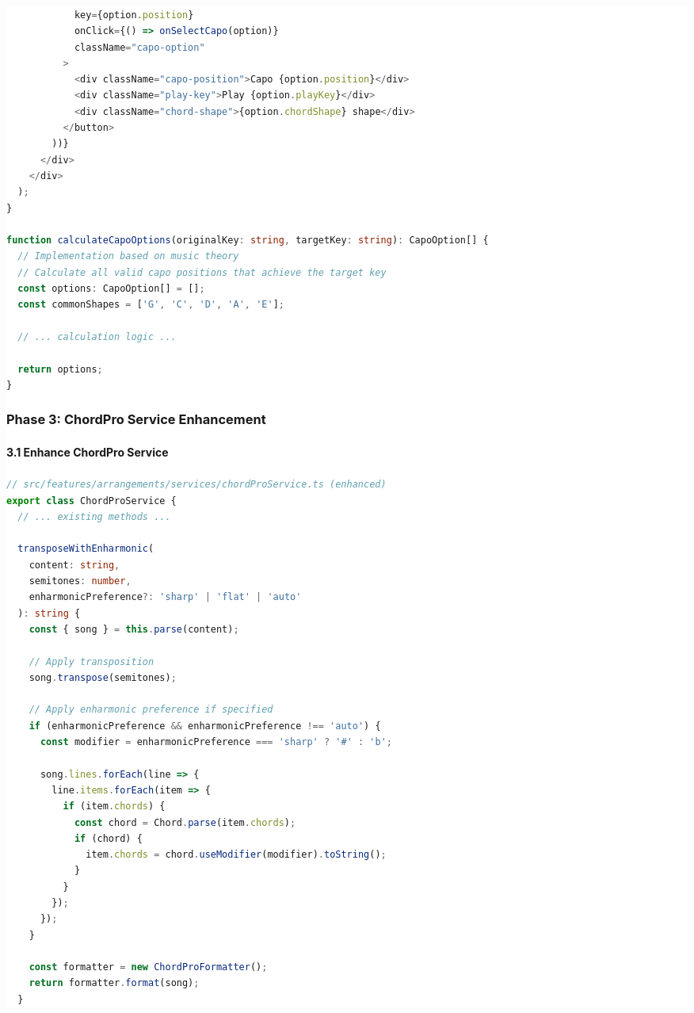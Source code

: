 ```typescript
            key={option.position}
            onClick={() => onSelectCapo(option)}
            className="capo-option"
          >
            <div className="capo-position">Capo {option.position}</div>
            <div className="play-key">Play {option.playKey}</div>
            <div className="chord-shape">{option.chordShape} shape</div>
          </button>
        ))}
      </div>
    </div>
  );
}

function calculateCapoOptions(originalKey: string, targetKey: string): CapoOption[] {
  // Implementation based on music theory
  // Calculate all valid capo positions that achieve the target key
  const options: CapoOption[] = [];
  const commonShapes = ['G', 'C', 'D', 'A', 'E'];
  
  // ... calculation logic ...
  
  return options;
}
```

### Phase 3: ChordPro Service Enhancement

#### 3.1 Enhance ChordPro Service
```typescript
// src/features/arrangements/services/chordProService.ts (enhanced)
export class ChordProService {
  // ... existing methods ...
  
  transposeWithEnharmonic(
    content: string, 
    semitones: number, 
    enharmonicPreference?: 'sharp' | 'flat' | 'auto'
  ): string {
    const { song } = this.parse(content);
    
    // Apply transposition
    song.transpose(semitones);
    
    // Apply enharmonic preference if specified
    if (enharmonicPreference && enharmonicPreference !== 'auto') {
      const modifier = enharmonicPreference === 'sharp' ? '#' : 'b';
      
      song.lines.forEach(line => {
        line.items.forEach(item => {
          if (item.chords) {
            const chord = Chord.parse(item.chords);
            if (chord) {
              item.chords = chord.useModifier(modifier).toString();
            }
          }
        });
      });
    }
    
    const formatter = new ChordProFormatter();
    return formatter.format(song);
  }
```